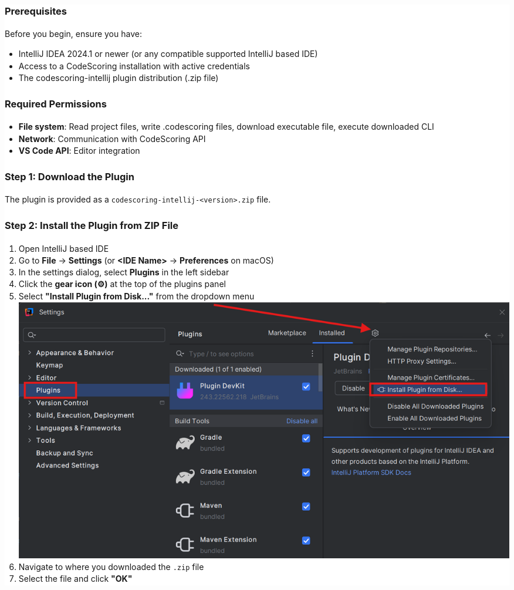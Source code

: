 ### Prerequisites

Before you begin, ensure you have:

- IntelliJ IDEA 2024.1 or newer (or any compatible supported IntelliJ based IDE)
- Access to a CodeScoring installation with active credentials
- The codescoring-intellij plugin distribution (.zip file)

### Required Permissions

- **File system**: Read project files, write .codescoring files, download executable file, execute downloaded CLI
- **Network**: Communication with CodeScoring API
- **VS Code API**: Editor integration


### Step 1: Download the Plugin

The plugin is provided as a `codescoring-intellij-<version>.zip` file.

### Step 2: Install the Plugin from ZIP File

1. Open IntelliJ based IDE
2. Go to **File** → **Settings** (or **\<IDE Name\>** → **Preferences** on macOS)
3. In the settings dialog, select **Plugins** in the left sidebar
4. Click the **gear icon (⚙)** at the top of the plugins panel
5. Select **"Install Plugin from Disk..."** from the dropdown menu
   ![Screenshot of IntelliJ settings dialog with Plugins section and gear menu open](/assets/img/ide/intellij/step2-1-install-plugin.png)
6. Navigate to where you downloaded the `.zip` file
7. Select the file and click **"OK"**